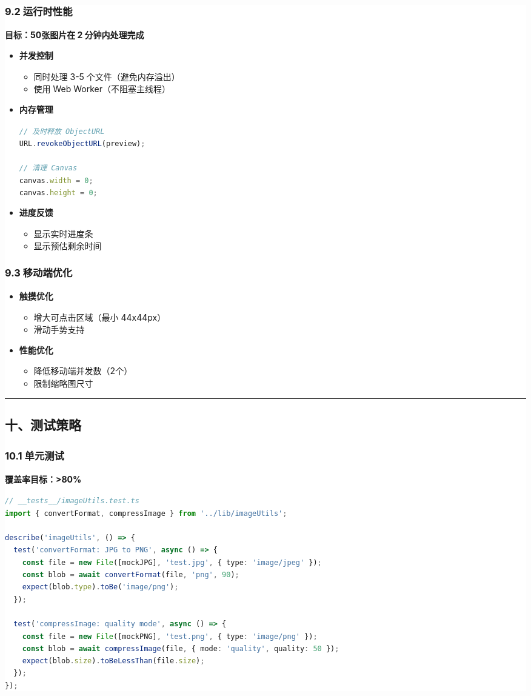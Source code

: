 ### 9.2 运行时性能

**目标：50张图片在 2 分钟内处理完成**

- **并发控制**
  - 同时处理 3-5 个文件（避免内存溢出）
  - 使用 Web Worker（不阻塞主线程）

- **内存管理**
  ```typescript
  // 及时释放 ObjectURL
  URL.revokeObjectURL(preview);

  // 清理 Canvas
  canvas.width = 0;
  canvas.height = 0;
  ```

- **进度反馈**
  - 显示实时进度条
  - 显示预估剩余时间

### 9.3 移动端优化

- **触摸优化**
  - 增大可点击区域（最小 44x44px）
  - 滑动手势支持

- **性能优化**
  - 降低移动端并发数（2个）
  - 限制缩略图尺寸

---

## 十、测试策略

### 10.1 单元测试

**覆盖率目标：>80%**

```typescript
// __tests__/imageUtils.test.ts
import { convertFormat, compressImage } from '../lib/imageUtils';

describe('imageUtils', () => {
  test('convertFormat: JPG to PNG', async () => {
    const file = new File([mockJPG], 'test.jpg', { type: 'image/jpeg' });
    const blob = await convertFormat(file, 'png', 90);
    expect(blob.type).toBe('image/png');
  });

  test('compressImage: quality mode', async () => {
    const file = new File([mockPNG], 'test.png', { type: 'image/png' });
    const blob = await compressImage(file, { mode: 'quality', quality: 50 });
    expect(blob.size).toBeLessThan(file.size);
  });
});
```
